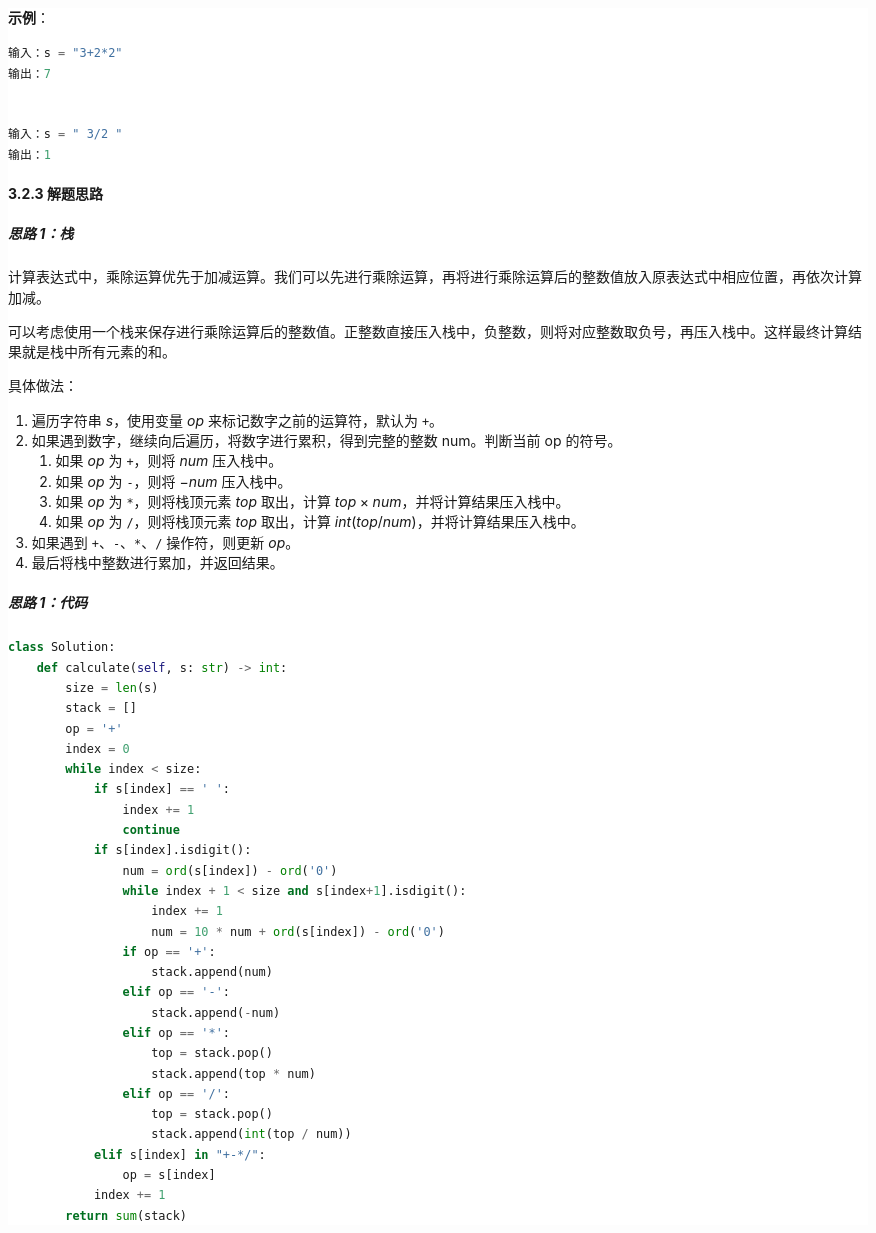 **示例**：

```python
输入：s = "3+2*2"
输出：7


输入：s = " 3/2 "
输出：1
```

#### 3.2.3 解题思路

##### 思路 1：栈

计算表达式中，乘除运算优先于加减运算。我们可以先进行乘除运算，再将进行乘除运算后的整数值放入原表达式中相应位置，再依次计算加减。

可以考虑使用一个栈来保存进行乘除运算后的整数值。正整数直接压入栈中，负整数，则将对应整数取负号，再压入栈中。这样最终计算结果就是栈中所有元素的和。

具体做法：

1. 遍历字符串 $s$，使用变量 $op$ 来标记数字之前的运算符，默认为 `+`。
2. 如果遇到数字，继续向后遍历，将数字进行累积，得到完整的整数 num。判断当前 op 的符号。
   1. 如果 $op$ 为 `+`，则将 $num$ 压入栈中。
   2. 如果 $op$ 为 `-`，则将 $-num$ 压入栈中。
   3. 如果 $op$ 为 `*`，则将栈顶元素 $top$ 取出，计算 $top \times num$，并将计算结果压入栈中。
   4. 如果 $op$ 为 `/`，则将栈顶元素 $top$ 取出，计算 $int(top / num)$，并将计算结果压入栈中。
3. 如果遇到 `+`、`-`、`*`、`/` 操作符，则更新 $op$。
4. 最后将栈中整数进行累加，并返回结果。

##### 思路 1：代码

```python
class Solution:
    def calculate(self, s: str) -> int:
        size = len(s)
        stack = []
        op = '+'
        index = 0
        while index < size:
            if s[index] == ' ':
                index += 1
                continue
            if s[index].isdigit():
                num = ord(s[index]) - ord('0')
                while index + 1 < size and s[index+1].isdigit():
                    index += 1
                    num = 10 * num + ord(s[index]) - ord('0')
                if op == '+':
                    stack.append(num)
                elif op == '-':
                    stack.append(-num)
                elif op == '*':
                    top = stack.pop()
                    stack.append(top * num)
                elif op == '/':
                    top = stack.pop()
                    stack.append(int(top / num))
            elif s[index] in "+-*/":
                op = s[index]
            index += 1
        return sum(stack)
```
